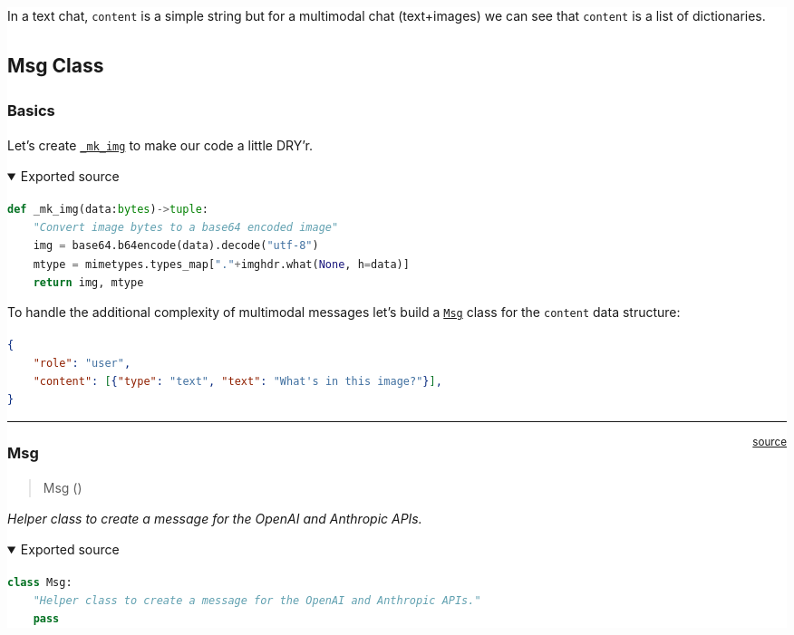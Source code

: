 In a text chat, `content` is a simple string but for a multimodal chat
(text+images) we can see that `content` is a list of dictionaries.

## Msg Class

### Basics

Let’s create
[`_mk_img`](https://AnswerDotAI.github.io/msglm/core.html#_mk_img) to
make our code a little DRY’r.

<details open class="code-fold">
<summary>Exported source</summary>

``` python
def _mk_img(data:bytes)->tuple:
    "Convert image bytes to a base64 encoded image"
    img = base64.b64encode(data).decode("utf-8")
    mtype = mimetypes.types_map["."+imghdr.what(None, h=data)]
    return img, mtype
```

</details>

To handle the additional complexity of multimodal messages let’s build a
[`Msg`](https://AnswerDotAI.github.io/msglm/core.html#msg) class for the
`content` data structure:

``` json
{
    "role": "user",
    "content": [{"type": "text", "text": "What's in this image?"}],
}
```

------------------------------------------------------------------------

<a
href="https://github.com/AnswerDotAI/msglm/blob/main/msglm/core.py#L26"
target="_blank" style="float:right; font-size:smaller">source</a>

### Msg

>  Msg ()

*Helper class to create a message for the OpenAI and Anthropic APIs.*

<details open class="code-fold">
<summary>Exported source</summary>

``` python
class Msg:
    "Helper class to create a message for the OpenAI and Anthropic APIs."
    pass
```

</details>
